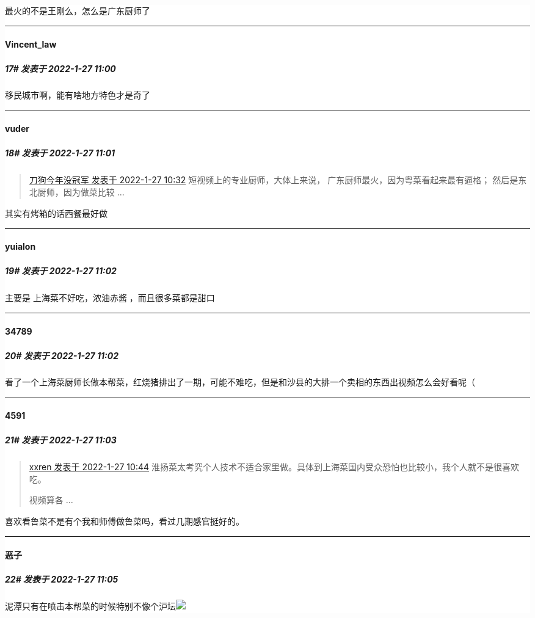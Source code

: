 最火的不是王刚么，怎么是广东厨师了

*****

####  Vincent_law  
##### 17#       发表于 2022-1-27 11:00

移民城市啊，能有啥地方特色才是奇了

*****

####  vuder  
##### 18#       发表于 2022-1-27 11:01

<blockquote><a href="httphttps://bbs.saraba1st.com/2b/forum.php?mod=redirect&amp;goto=findpost&amp;pid=54444699&amp;ptid=2049503" target="_blank">刀狗今年没冠军 发表于 2022-1-27 10:32</a>
短视频上的专业厨师，大体上来说，
广东厨师最火，因为粤菜看起来最有逼格；
然后是东北厨师，因为做菜比较 ...</blockquote>
其实有烤箱的话西餐最好做

*****

####  yuialon  
##### 19#       发表于 2022-1-27 11:02

主要是 上海菜不好吃，浓油赤酱 ，而且很多菜都是甜口

*****

####  34789  
##### 20#       发表于 2022-1-27 11:02

看了一个上海菜厨师长做本帮菜，红烧猪排出了一期，可能不难吃，但是和沙县的大排一个卖相的东西出视频怎么会好看呢（

*****

####  4591  
##### 21#       发表于 2022-1-27 11:03

<blockquote><a href="httphttps://bbs.saraba1st.com/2b/forum.php?mod=redirect&amp;goto=findpost&amp;pid=54444851&amp;ptid=2049503" target="_blank">xxren 发表于 2022-1-27 10:44</a>
淮扬菜太考究个人技术不适合家里做。具体到上海菜国内受众恐怕也比较小，我个人就不是很喜欢吃。

视频算各 ...</blockquote>
喜欢看鲁菜不是有个我和师傅做鲁菜吗，看过几期感官挺好的。

*****

####  恶子  
##### 22#       发表于 2022-1-27 11:05

泥潭只有在喷击本帮菜的时候特别不像个沪坛<img src="https://static.saraba1st.com/image/smiley/face2017/067.png" referrerpolicy="no-referrer">
